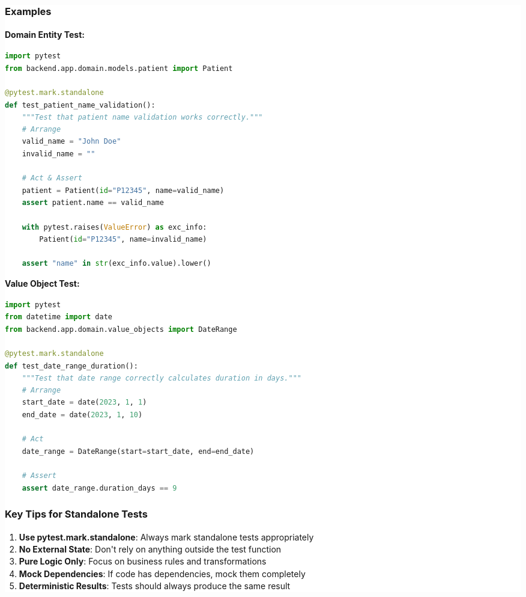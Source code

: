 ### Examples

**Domain Entity Test:**

```python
import pytest
from backend.app.domain.models.patient import Patient

@pytest.mark.standalone
def test_patient_name_validation():
    """Test that patient name validation works correctly."""
    # Arrange
    valid_name = "John Doe"
    invalid_name = ""
    
    # Act & Assert
    patient = Patient(id="P12345", name=valid_name)
    assert patient.name == valid_name
    
    with pytest.raises(ValueError) as exc_info:
        Patient(id="P12345", name=invalid_name)
    
    assert "name" in str(exc_info.value).lower()
```

**Value Object Test:**

```python
import pytest
from datetime import date
from backend.app.domain.value_objects import DateRange

@pytest.mark.standalone
def test_date_range_duration():
    """Test that date range correctly calculates duration in days."""
    # Arrange
    start_date = date(2023, 1, 1)
    end_date = date(2023, 1, 10)
    
    # Act
    date_range = DateRange(start=start_date, end=end_date)
    
    # Assert
    assert date_range.duration_days == 9
```

### Key Tips for Standalone Tests

1. **Use pytest.mark.standalone**: Always mark standalone tests appropriately
2. **No External State**: Don't rely on anything outside the test function
3. **Pure Logic Only**: Focus on business rules and transformations
4. **Mock Dependencies**: If code has dependencies, mock them completely
5. **Deterministic Results**: Tests should always produce the same result
